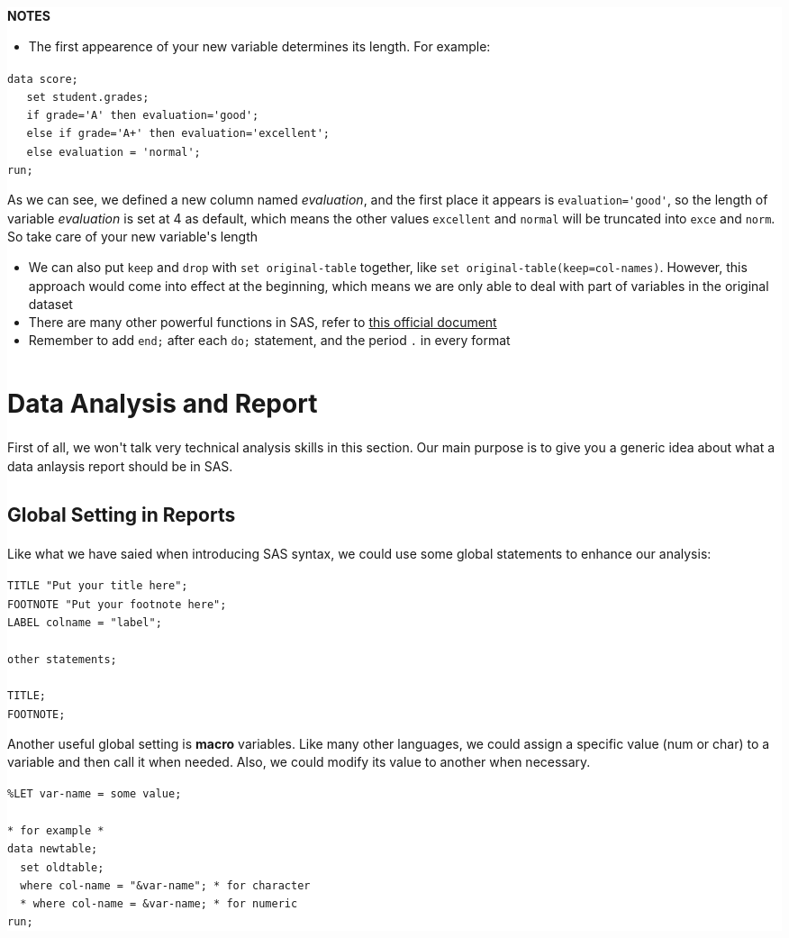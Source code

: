 **NOTES**
- The first appearence of your new variable determines its length. For example:
```
data score;
   set student.grades;
   if grade='A' then evaluation='good';
   else if grade='A+' then evaluation='excellent';
   else evaluation = 'normal';
run;
```
As we can see, we defined a new column named _evaluation_, and the first place it appears is `evaluation='good'`, so the length of variable _evaluation_ is set at 4 as default, which means the other values `excellent` and `normal` will be truncated into `exce` and `norm`. So take care of your new variable's length
- We can also put `keep` and `drop` with `set original-table` together, like `set original-table(keep=col-names)`. However, this approach would come into effect at the beginning, which means we are only able to deal with part of variables in the original dataset
- There are many other powerful functions in SAS, refer to [this official document](https://documentation.sas.com/?cdcId=pgmsascdc&cdcVersion=9.4_3.5&docsetId=lefunctionsref&docsetTarget=titlepage.htm&locale=en)
- Remember to add `end;` after each `do;` statement, and the period `.` in every format 

# Data Analysis and Report

First of all, we won't talk very technical analysis skills in this section. Our main purpose is to give you a generic idea about what a data anlaysis report should be in SAS. 

## Global Setting in Reports

Like what we have saied when introducing SAS syntax, we could use some global statements to enhance our analysis:

```
TITLE "Put your title here";
FOOTNOTE "Put your footnote here";
LABEL colname = "label";

other statements;

TITLE;
FOOTNOTE;
```

Another useful global setting is **macro** variables. Like many other languages, we could assign a specific value (num or char) to a variable and then call it when needed. Also, we could modify its value to another when necessary.

```
%LET var-name = some value;

* for example *
data newtable;
  set oldtable;
  where col-name = "&var-name"; * for character
  * where col-name = &var-name; * for numeric
run;
```
